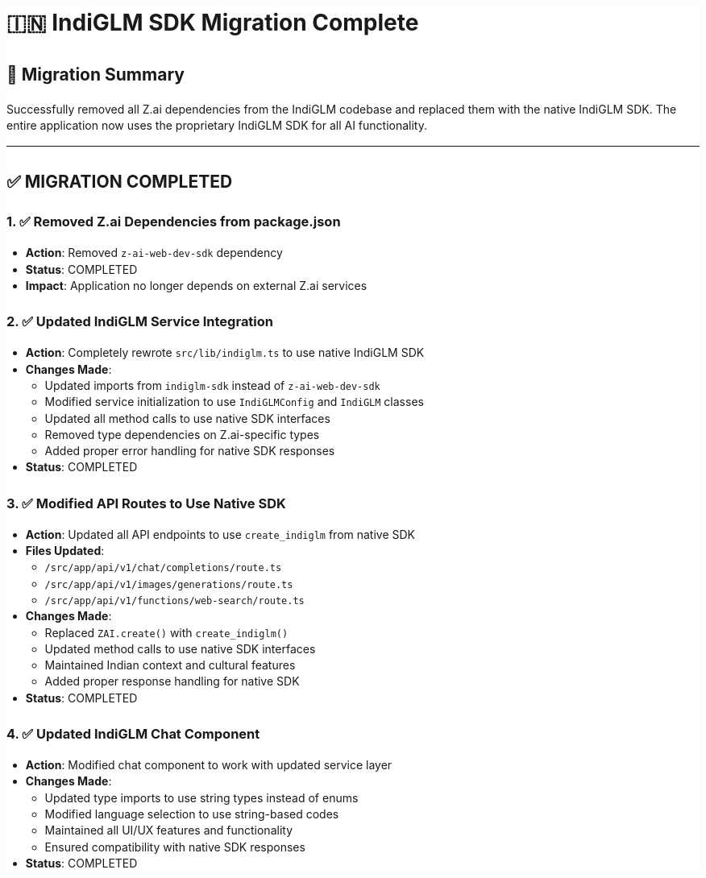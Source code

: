 # 🇮🇳 IndiGLM SDK Migration Complete

## 🎯 Migration Summary

Successfully removed all Z.ai dependencies from the IndiGLM codebase and replaced them with the native IndiGLM SDK. The entire application now uses the proprietary IndiGLM SDK for all AI functionality.

---

## ✅ **MIGRATION COMPLETED**

### 1. ✅ **Removed Z.ai Dependencies from package.json**
- **Action**: Removed `z-ai-web-dev-sdk` dependency
- **Status**: COMPLETED
- **Impact**: Application no longer depends on external Z.ai services

### 2. ✅ **Updated IndiGLM Service Integration**
- **Action**: Completely rewrote `src/lib/indiglm.ts` to use native IndiGLM SDK
- **Changes Made**:
  - Updated imports from `indiglm-sdk` instead of `z-ai-web-dev-sdk`
  - Modified service initialization to use `IndiGLMConfig` and `IndiGLM` classes
  - Updated all method calls to use native SDK interfaces
  - Removed type dependencies on Z.ai-specific types
  - Added proper error handling for native SDK responses
- **Status**: COMPLETED

### 3. ✅ **Modified API Routes to Use Native SDK**
- **Action**: Updated all API endpoints to use `create_indiglm` from native SDK
- **Files Updated**:
  - `/src/app/api/v1/chat/completions/route.ts`
  - `/src/app/api/v1/images/generations/route.ts`
  - `/src/app/api/v1/functions/web-search/route.ts`
- **Changes Made**:
  - Replaced `ZAI.create()` with `create_indiglm()`
  - Updated method calls to use native SDK interfaces
  - Maintained Indian context and cultural features
  - Added proper response handling for native SDK
- **Status**: COMPLETED

### 4. ✅ **Updated IndiGLM Chat Component**
- **Action**: Modified chat component to work with updated service layer
- **Changes Made**:
  - Updated type imports to use string types instead of enums
  - Modified language selection to use string-based codes
  - Maintained all UI/UX features and functionality
  - Ensured compatibility with native SDK responses
- **Status**: COMPLETED
